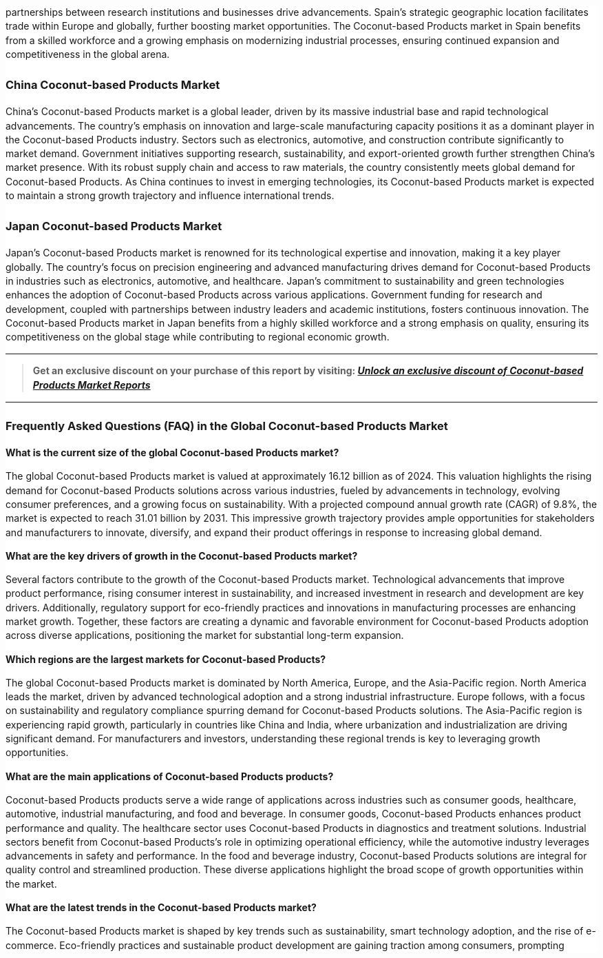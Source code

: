 partnerships between research institutions and businesses drive advancements. Spain&rsquo;s strategic geographic location facilitates trade within Europe and globally, further boosting market opportunities. The Coconut-based Products market in Spain benefits from a skilled workforce and a growing emphasis on modernizing industrial processes, ensuring continued expansion and competitiveness in the global arena.</p><h3>China Coconut-based Products Market</h3><p>China&rsquo;s Coconut-based Products market is a global leader, driven by its massive industrial base and rapid technological advancements. The country&rsquo;s emphasis on innovation and large-scale manufacturing capacity positions it as a dominant player in the Coconut-based Products industry. Sectors such as electronics, automotive, and construction contribute significantly to market demand. Government initiatives supporting research, sustainability, and export-oriented growth further strengthen China&rsquo;s market presence. With its robust supply chain and access to raw materials, the country consistently meets global demand for Coconut-based Products. As China continues to invest in emerging technologies, its Coconut-based Products market is expected to maintain a strong growth trajectory and influence international trends.</p><h3>Japan Coconut-based Products Market</h3><p>Japan&rsquo;s Coconut-based Products market is renowned for its technological expertise and innovation, making it a key player globally. The country&rsquo;s focus on precision engineering and advanced manufacturing drives demand for Coconut-based Products in industries such as electronics, automotive, and healthcare. Japan&rsquo;s commitment to sustainability and green technologies enhances the adoption of Coconut-based Products across various applications. Government funding for research and development, coupled with partnerships between industry leaders and academic institutions, fosters continuous innovation. The Coconut-based Products market in Japan benefits from a highly skilled workforce and a strong emphasis on quality, ensuring its competitiveness on the global stage while contributing to regional economic growth.</p><hr /><blockquote><p><strong>Get an exclusive discount on your purchase of this report by visiting: <em><a href="://marketresearchpulse.com/ask-for-discount/63439?utm_source=Github&amp;utm_medium=022">Unlock an exclusive discount of Coconut-based Products Market Reports</a></em>&nbsp;</strong></p></blockquote><hr /><h3>Frequently Asked Questions (FAQ) in the Global Coconut-based Products Market</h3><p><strong>What is the current size of the global Coconut-based Products market?</strong></p><p>The global Coconut-based Products market is valued at approximately 16.12 billion as of 2024. This valuation highlights the rising demand for Coconut-based Products solutions across various industries, fueled by advancements in technology, evolving consumer preferences, and a growing focus on sustainability. With a projected compound annual growth rate (CAGR) of 9.8%, the market is expected to reach 31.01 billion by 2031. This impressive growth trajectory provides ample opportunities for stakeholders and manufacturers to innovate, diversify, and expand their product offerings in response to increasing global demand.</p><p><strong>What are the key drivers of growth in the Coconut-based Products market?</strong></p><p>Several factors contribute to the growth of the Coconut-based Products market. Technological advancements that improve product performance, rising consumer interest in sustainability, and increased investment in research and development are key drivers. Additionally, regulatory support for eco-friendly practices and innovations in manufacturing processes are enhancing market growth. Together, these factors are creating a dynamic and favorable environment for Coconut-based Products adoption across diverse applications, positioning the market for substantial long-term expansion.</p><p><strong>Which regions are the largest markets for Coconut-based Products?</strong></p><p>The global Coconut-based Products market is dominated by North America, Europe, and the Asia-Pacific region. North America leads the market, driven by advanced technological adoption and a strong industrial infrastructure. Europe follows, with a focus on sustainability and regulatory compliance spurring demand for Coconut-based Products solutions. The Asia-Pacific region is experiencing rapid growth, particularly in countries like China and India, where urbanization and industrialization are driving significant demand. For manufacturers and investors, understanding these regional trends is key to leveraging growth opportunities.</p><p><strong>What are the main applications of Coconut-based Products products?</strong></p><p>Coconut-based Products products serve a wide range of applications across industries such as consumer goods, healthcare, automotive, industrial manufacturing, and food and beverage. In consumer goods, Coconut-based Products enhances product performance and quality. The healthcare sector uses Coconut-based Products in diagnostics and treatment solutions. Industrial sectors benefit from Coconut-based Products&rsquo;s role in optimizing operational efficiency, while the automotive industry leverages advancements in safety and performance. In the food and beverage industry, Coconut-based Products solutions are integral for quality control and streamlined production. These diverse applications highlight the broad scope of growth opportunities within the market.</p><p><strong>What are the latest trends in the Coconut-based Products market?</strong></p><p>The Coconut-based Products market is shaped by key trends such as sustainability, smart technology adoption, and the rise of e-commerce. Eco-friendly practices and sustainable product development are gaining traction among consumers, prompting